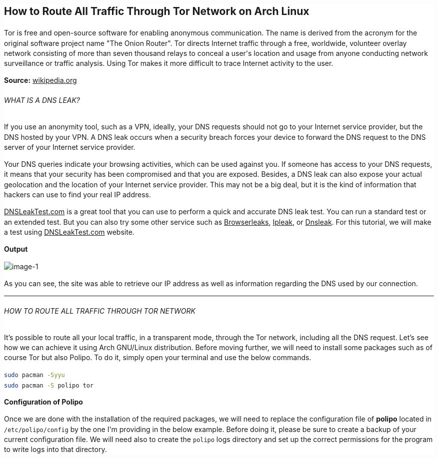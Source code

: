 ## How to Route All Traffic Through Tor Network on Arch Linux

Tor is free and open-source software for enabling anonymous communication. The name is derived from the acronym for the original software project name "The Onion Router". Tor directs Internet traffic through a free, worldwide, volunteer overlay network consisting of more than seven thousand relays to conceal a user's location and usage from anyone conducting network surveillance or traffic analysis. Using Tor makes it more difficult to trace Internet activity to the user.

**Source:** [wikipedia.org](https://en.wikipedia.org/wiki/Tor_(anonymity_network))

###### WHAT IS A DNS LEAK?

If you use an anonymity tool, such as a VPN, ideally, your DNS requests should not go to your Internet service provider, but the DNS hosted by your VPN. A DNS leak occurs when a security breach forces your device to forward the DNS request to the DNS server of your Internet service provider.

Your DNS queries indicate your browsing activities, which can be used against you. If someone has access to your DNS requests, it means that your security has been compromised and that you are exposed. Besides, a DNS leak can also expose your actual geolocation and the location of your Internet service provider. This may not be a big deal, but it is the kind of information that hackers can use to find your real IP address.

[DNSLeakTest.com](https://dnsleaktest.com/) is a great tool that you can use to perform a quick and accurate DNS leak test. You can run a standard test or an extended test. But you can also try some other service such as [Browserleaks](https://browserleaks.com/), [Ipleak](https://ipleak.net/), or [Dnsleak](https://dnsleak.com/). For this tutorial, we will make a test using [DNSLeakTest.com](https://dnsleaktest.com/) website.

**Output**

![image-1](https://raw.githubusercontent.com/cybsploit/tutorials/master/medias/04ada2d85a9a455342bf0c3ae8b21bb4-1.png "Image-1")

As you can see, the site was able to retrieve our IP address as well as information regarding the DNS used by our connection.

* * *

###### HOW TO ROUTE ALL TRAFFIC THROUGH TOR NETWORK

It’s possible to route all your local traffic, in a transparent mode, through the Tor network, including all the DNS request. Let’s see how we can achieve it using Arch GNU/Linux distribution. Before moving further, we will need to install some packages such as of course Tor but also Polipo. To do it, simply open your terminal and use the below commands.

```bash
sudo pacman -Syyu
sudo pacman -S polipo tor
```

**Configuration of Polipo**

Once we are done with the installation of the required packages, we will need to replace the configuration file of **polipo** located in `/etc/polipo/config` by the one I'm providing in the below example. Before doing it, please be sure to create a backup of your current configuration file. We will need also to create the `polipo` logs directory and set up the correct permissions for the program to write logs into that directory.
